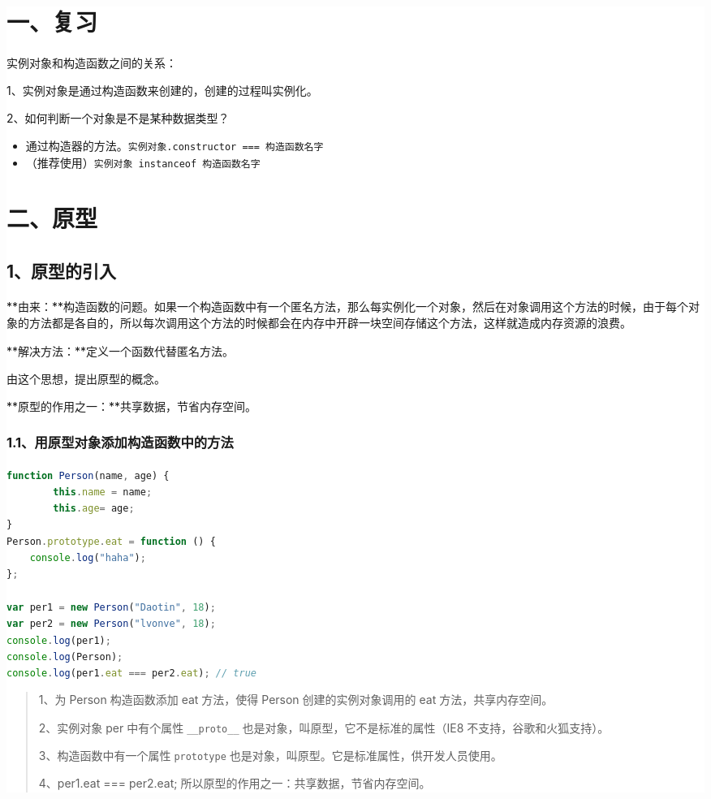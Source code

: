 # 一、复习

实例对象和构造函数之间的关系：

1、实例对象是通过构造函数来创建的，创建的过程叫实例化。

2、如何判断一个对象是不是某种数据类型？

- 通过构造器的方法。`实例对象.constructor === 构造函数名字`
- （推荐使用）` 实例对象 instanceof 构造函数名字 `




# 二、原型

## 1、原型的引入

**由来：**构造函数的问题。如果一个构造函数中有一个匿名方法，那么每实例化一个对象，然后在对象调用这个方法的时候，由于每个对象的方法都是各自的，所以每次调用这个方法的时候都会在内存中开辟一块空间存储这个方法，这样就造成内存资源的浪费。

**解决方法：**定义一个函数代替匿名方法。

由这个思想，提出原型的概念。

**原型的作用之一：**共享数据，节省内存空间。



### 1.1、用原型对象添加构造函数中的方法

```javascript
function Person(name, age) {
        this.name = name;
        this.age= age;
}
Person.prototype.eat = function () {
  	console.log("haha");
};

var per1 = new Person("Daotin", 18);
var per2 = new Person("lvonve", 18);
console.log(per1);
console.log(Person);
console.log(per1.eat === per2.eat); // true
```

> 1、为 Person 构造函数添加 eat 方法，使得 Person 创建的实例对象调用的 eat 方法，共享内存空间。
>
> 2、实例对象 per 中有个属性 `__proto__` 也是对象，叫原型，它不是标准的属性（IE8 不支持，谷歌和火狐支持）。
>
> 3、构造函数中有一个属性 `prototype` 也是对象，叫原型。它是标准属性，供开发人员使用。
>
> 4、per1.eat === per2.eat; 所以原型的作用之一：共享数据，节省内存空间。
